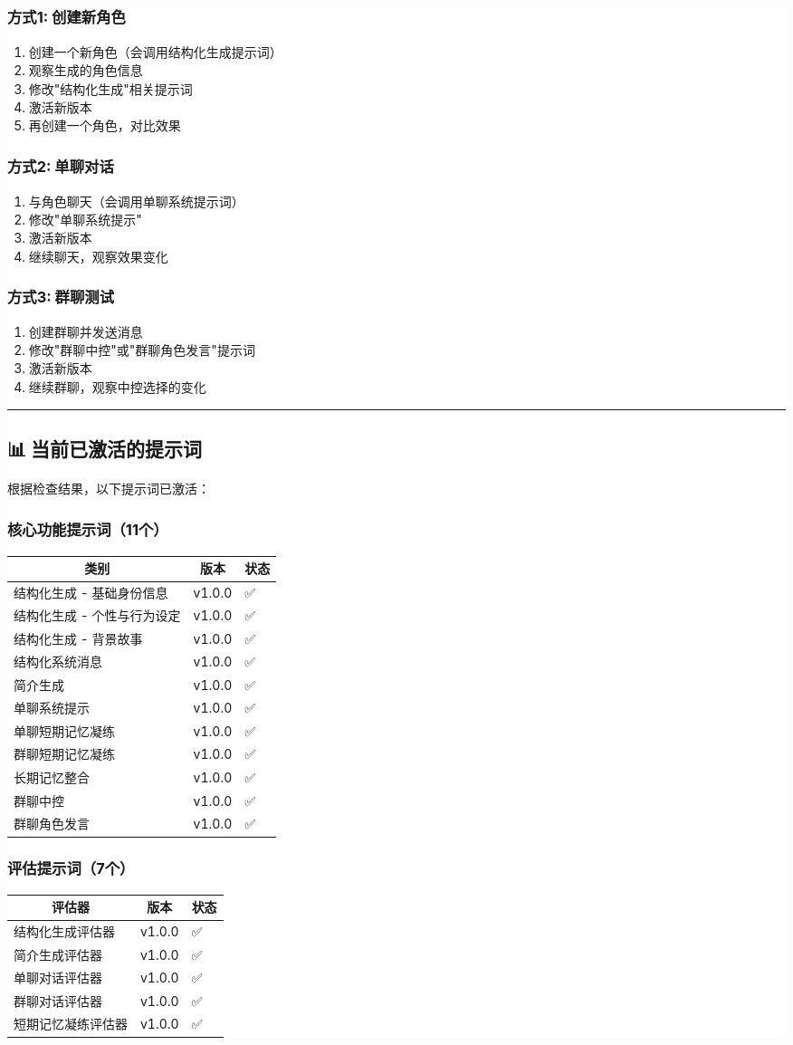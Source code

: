 ### 方式1: 创建新角色

1. 创建一个新角色（会调用结构化生成提示词）
2. 观察生成的角色信息
3. 修改"结构化生成"相关提示词
4. 激活新版本
5. 再创建一个角色，对比效果

### 方式2: 单聊对话

1. 与角色聊天（会调用单聊系统提示词）
2. 修改"单聊系统提示"
3. 激活新版本
4. 继续聊天，观察效果变化

### 方式3: 群聊测试

1. 创建群聊并发送消息
2. 修改"群聊中控"或"群聊角色发言"提示词
3. 激活新版本
4. 继续群聊，观察中控选择的变化

---

## 📊 当前已激活的提示词

根据检查结果，以下提示词已激活：

### 核心功能提示词（11个）
| 类别 | 版本 | 状态 |
|------|------|------|
| 结构化生成 - 基础身份信息 | v1.0.0 | ✅ |
| 结构化生成 - 个性与行为设定 | v1.0.0 | ✅ |
| 结构化生成 - 背景故事 | v1.0.0 | ✅ |
| 结构化系统消息 | v1.0.0 | ✅ |
| 简介生成 | v1.0.0 | ✅ |
| 单聊系统提示 | v1.0.0 | ✅ |
| 单聊短期记忆凝练 | v1.0.0 | ✅ |
| 群聊短期记忆凝练 | v1.0.0 | ✅ |
| 长期记忆整合 | v1.0.0 | ✅ |
| 群聊中控 | v1.0.0 | ✅ |
| 群聊角色发言 | v1.0.0 | ✅ |

### 评估提示词（7个）
| 评估器 | 版本 | 状态 |
|--------|------|------|
| 结构化生成评估器 | v1.0.0 | ✅ |
| 简介生成评估器 | v1.0.0 | ✅ |
| 单聊对话评估器 | v1.0.0 | ✅ |
| 群聊对话评估器 | v1.0.0 | ✅ |
| 短期记忆凝练评估器 | v1.0.0 | ✅ |